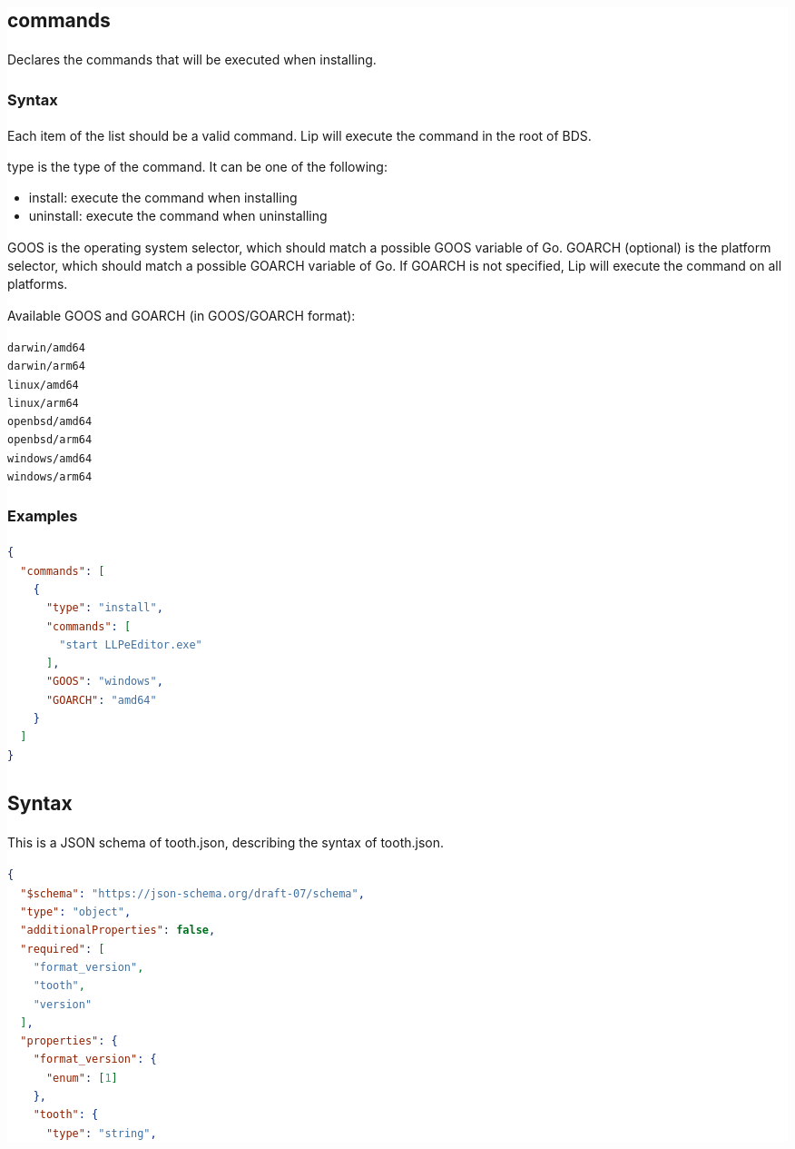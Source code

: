 ## commands

Declares the commands that will be executed when installing.

### Syntax

Each item of the list should be a valid command. Lip will execute the command in the root of BDS.

type is the type of the command. It can be one of the following:

- install: execute the command when installing
- uninstall: execute the command when uninstalling

GOOS is the operating system selector, which should match a possible GOOS variable of Go. GOARCH (optional) is the platform selector, which should match a possible GOARCH variable of Go. If GOARCH is not specified, Lip will execute the command on all platforms.

Available GOOS and GOARCH (in GOOS/GOARCH format):

```
darwin/amd64
darwin/arm64
linux/amd64
linux/arm64
openbsd/amd64
openbsd/arm64
windows/amd64
windows/arm64
```

### Examples

```json
{
  "commands": [
    {
      "type": "install",
      "commands": [
        "start LLPeEditor.exe"
      ],
      "GOOS": "windows",
      "GOARCH": "amd64"
    }
  ]
}
```

## Syntax

This is a JSON schema of tooth.json, describing the syntax of tooth.json.

```json
{
  "$schema": "https://json-schema.org/draft-07/schema",
  "type": "object",
  "additionalProperties": false,
  "required": [
    "format_version",
    "tooth",
    "version"
  ],
  "properties": {
    "format_version": {
      "enum": [1]
    },
    "tooth": {
      "type": "string",
```